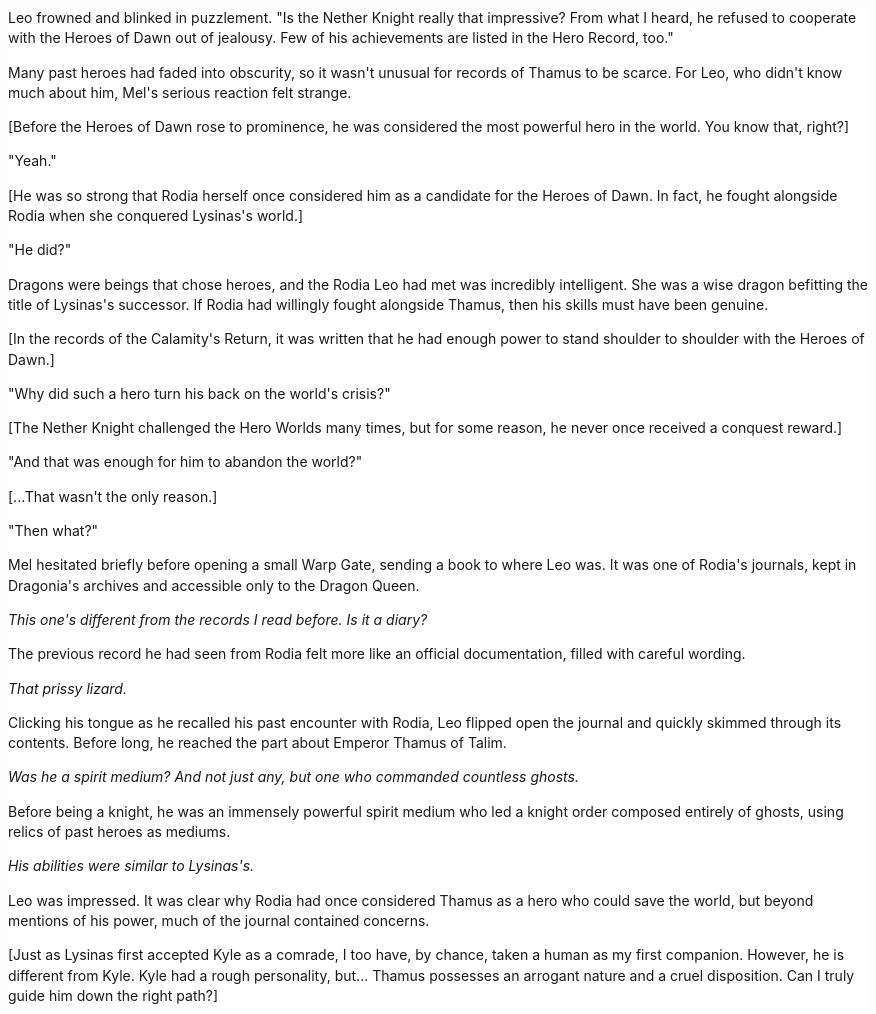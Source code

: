 Leo frowned and blinked in puzzlement. "Is the Nether Knight really that impressive? From what I heard, he refused to cooperate with the Heroes of Dawn out of jealousy. Few of his achievements are listed in the Hero Record, too."

Many past heroes had faded into obscurity, so it wasn't unusual for records of Thamus to be scarce. For Leo, who didn't know much about him, Mel's serious reaction felt strange.

[Before the Heroes of Dawn rose to prominence, he was considered the most powerful hero in the world. You know that, right?]

"Yeah."

[He was so strong that Rodia herself once considered him as a candidate for the Heroes of Dawn. In fact, he fought alongside Rodia when she conquered Lysinas's world.]

"He did?"

Dragons were beings that chose heroes, and the Rodia Leo had met was incredibly intelligent. She was a wise dragon befitting the title of Lysinas's successor. If Rodia had willingly fought alongside Thamus, then his skills must have been genuine.

[In the records of the Calamity's Return, it was written that he had enough power to stand shoulder to shoulder with the Heroes of Dawn.]

"Why did such a hero turn his back on the world's crisis?"

[The Nether Knight challenged the Hero Worlds many times, but for some reason, he never once received a conquest reward.]

"And that was enough for him to abandon the world?"

[...That wasn't the only reason.]

"Then what?"

Mel hesitated briefly before opening a small Warp Gate, sending a book to where Leo was. It was one of Rodia's journals, kept in Dragonia's archives and accessible only to the Dragon Queen.

*This one's different from the records I read before. Is it a diary?*

The previous record he had seen from Rodia felt more like an official documentation, filled with careful wording.

*That prissy lizard.*

Clicking his tongue as he recalled his past encounter with Rodia, Leo flipped open the journal and quickly skimmed through its contents. Before long, he reached the part about Emperor Thamus of Talim.

*Was he a spirit medium? And not just any, but one who commanded countless ghosts.*

Before being a knight, he was an immensely powerful spirit medium who led a knight order composed entirely of ghosts, using relics of past heroes as mediums.

*His abilities were similar to Lysinas's.*

Leo was impressed. It was clear why Rodia had once considered Thamus as a hero who could save the world, but beyond mentions of his power, much of the journal contained concerns.

[Just as Lysinas first accepted Kyle as a comrade, I too have, by chance, taken a human as my first companion. However, he is different from Kyle. Kyle had a rough personality, but... Thamus possesses an arrogant nature and a cruel disposition. Can I truly guide him down the right path?]
